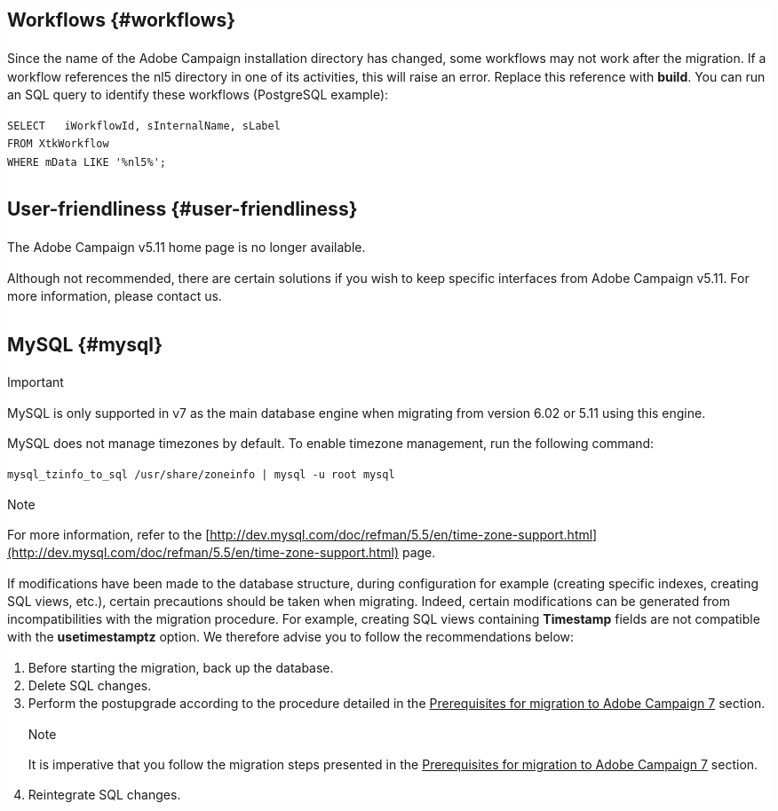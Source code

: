 ## Workflows {#workflows}

Since the name of the Adobe Campaign installation directory has changed, some workflows may not work after the migration. If a workflow references the nl5 directory in one of its activities, this will raise an error. Replace this reference with **build**. You can run an SQL query to identify these workflows (PostgreSQL example):

```
SELECT   iWorkflowId, sInternalName, sLabel 
FROM XtkWorkflow 
WHERE mData LIKE '%nl5%';
```

## User-friendliness {#user-friendliness}

The Adobe Campaign v5.11 home page is no longer available.

Although not recommended, there are certain solutions if you wish to keep specific interfaces from Adobe Campaign v5.11. For more information, please contact us.

## MySQL {#mysql}

>[!IMPORTANT]
>
>MySQL is only supported in v7 as the main database engine when migrating from version 6.02 or 5.11 using this engine.

MySQL does not manage timezones by default. To enable timezone management, run the following command:

```
mysql_tzinfo_to_sql /usr/share/zoneinfo | mysql -u root mysql
```

>[!NOTE]
>
>For more information, refer to the [http://dev.mysql.com/doc/refman/5.5/en/time-zone-support.html](http://dev.mysql.com/doc/refman/5.5/en/time-zone-support.html) page.

If modifications have been made to the database structure, during configuration for example (creating specific indexes, creating SQL views, etc.), certain precautions should be taken when migrating. Indeed, certain modifications can be generated from incompatibilities with the migration procedure. For example, creating SQL views containing **Timestamp** fields are not compatible with the **usetimestamptz** option. We therefore advise you to follow the recommendations below:

1. Before starting the migration, back up the database.
1. Delete SQL changes.
1. Perform the postupgrade according to the procedure detailed in the  [Prerequisites for migration to Adobe Campaign 7](../../migration/using/prerequisites-for-migration-to-adobe-campaign-7.md) section.
    >[!NOTE]
    >
    >It is imperative that you follow the migration steps presented in the [Prerequisites for migration to Adobe Campaign 7](../../migration/using/prerequisites-for-migration-to-adobe-campaign-7.md) section.
1. Reintegrate SQL changes.
